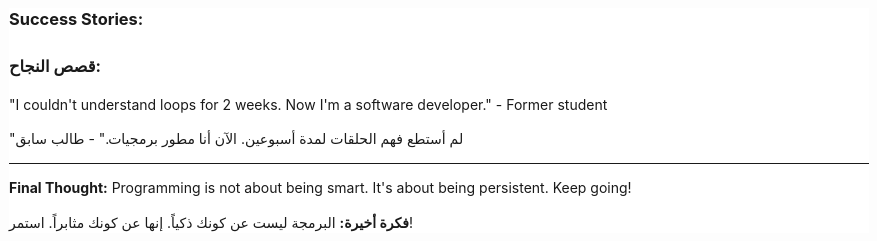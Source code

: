 ### Success Stories:
### قصص النجاح:
"I couldn't understand loops for 2 weeks. Now I'm a software developer." - Former student

"لم أستطع فهم الحلقات لمدة أسبوعين. الآن أنا مطور برمجيات." - طالب سابق

---

**Final Thought:** Programming is not about being smart. It's about being persistent. Keep going!

**فكرة أخيرة:** البرمجة ليست عن كونك ذكياً. إنها عن كونك مثابراً. استمر!